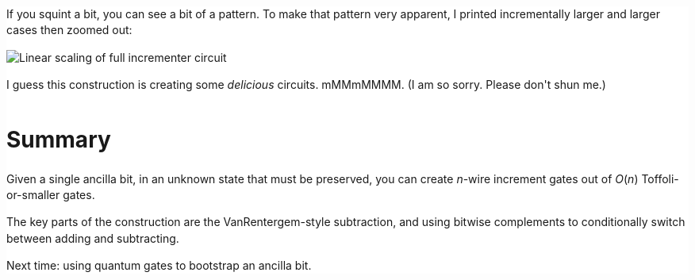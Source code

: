 
If you squint a bit, you can see a bit of a pattern.
To make that pattern very apparent, I printed incrementally larger and larger cases then zoomed out:

![Linear scaling of full incrementer circuit](http://i.imgur.com/fodBO0c.png)

I guess this construction is creating some *delicious* circuits.
mMMmMMMM.
(I am so sorry. Please don't shun me.)

# Summary

Given a single ancilla bit, in an unknown state that must be preserved, you can create $n$-wire increment gates out of $O(n)$ Toffoli-or-smaller gates.

The key parts of the construction are the VanRentergem-style subtraction, and using bitwise complements to conditionally switch between adding and subtracting.

Next time: using quantum gates to bootstrap an ancilla bit.

